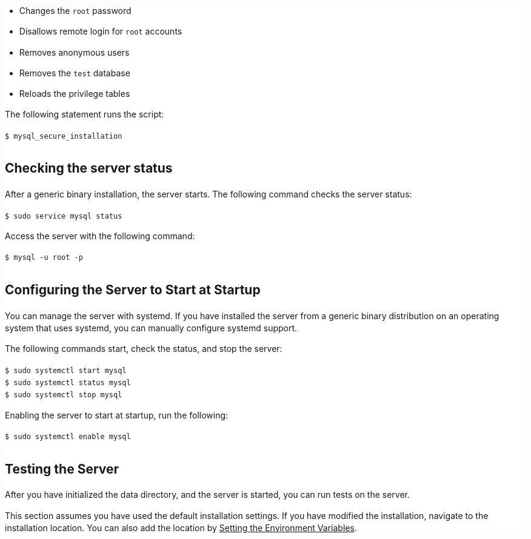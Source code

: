 
* Changes the `root` password


* Disallows remote login for `root` accounts


* Removes anonymous users


* Removes the `test` database


* Reloads the privilege tables

The following statement runs the script:

```shell
$ mysql_secure_installation
```

## Checking the server status

After a generic binary installation, the server starts. The following command checks the server status:

```shell
$ sudo service mysql status
```

Access the server with the following command:

```shell
$ mysql -u root -p
```

## Configuring the Server to Start at Startup

You can manage the server with systemd. If you have installed the server from a generic binary distribution on an operating system that uses systemd, you can manually configure systemd support.

The following commands start, check the status, and stop the server:

```shell
$ sudo systemctl start mysql
$ sudo systemctl status mysql
$ sudo systemctl stop mysql
```

Enabling the server to start at startup, run the following:

```shell
$ sudo systemctl enable mysql
```

## Testing the Server

After you have initialized the data directory, and the server is started, you can run tests on the server.

This section assumes you have used the default installation settings. If you have modified the installation, navigate to the installation location. You can also add the location by [Setting the Environment Variables](https://dev.mysql.com/doc/refman/5.7/en/setting-environment-variables.html).

